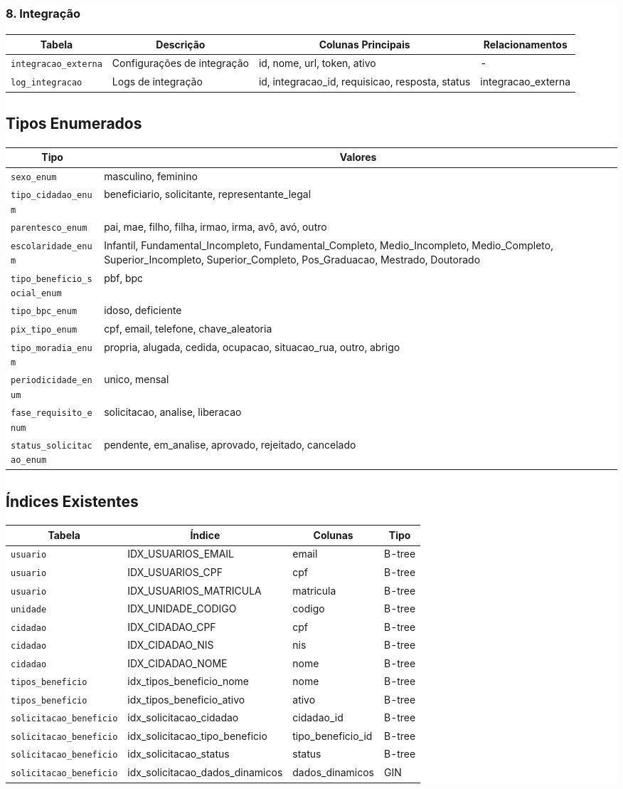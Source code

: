 ### 8. Integração

| Tabela | Descrição | Colunas Principais | Relacionamentos |
|--------|-----------|-------------------|-----------------|
| `integracao_externa` | Configurações de integração | id, nome, url, token, ativo | - |
| `log_integracao` | Logs de integração | id, integracao_id, requisicao, resposta, status | integracao_externa |

## Tipos Enumerados

| Tipo | Valores |
|------|---------|
| `sexo_enum` | masculino, feminino |
| `tipo_cidadao_enum` | beneficiario, solicitante, representante_legal |
| `parentesco_enum` | pai, mae, filho, filha, irmao, irma, avô, avó, outro |
| `escolaridade_enum` | Infantil, Fundamental_Incompleto, Fundamental_Completo, Medio_Incompleto, Medio_Completo, Superior_Incompleto, Superior_Completo, Pos_Graduacao, Mestrado, Doutorado |
| `tipo_beneficio_social_enum` | pbf, bpc |
| `tipo_bpc_enum` | idoso, deficiente |
| `pix_tipo_enum` | cpf, email, telefone, chave_aleatoria |
| `tipo_moradia_enum` | propria, alugada, cedida, ocupacao, situacao_rua, outro, abrigo |
| `periodicidade_enum` | unico, mensal |
| `fase_requisito_enum` | solicitacao, analise, liberacao |
| `status_solicitacao_enum` | pendente, em_analise, aprovado, rejeitado, cancelado |

## Índices Existentes

| Tabela | Índice | Colunas | Tipo |
|--------|--------|---------|------|
| `usuario` | IDX_USUARIOS_EMAIL | email | B-tree |
| `usuario` | IDX_USUARIOS_CPF | cpf | B-tree |
| `usuario` | IDX_USUARIOS_MATRICULA | matricula | B-tree |
| `unidade` | IDX_UNIDADE_CODIGO | codigo | B-tree |
| `cidadao` | IDX_CIDADAO_CPF | cpf | B-tree |
| `cidadao` | IDX_CIDADAO_NIS | nis | B-tree |
| `cidadao` | IDX_CIDADAO_NOME | nome | B-tree |
| `tipos_beneficio` | idx_tipos_beneficio_nome | nome | B-tree |
| `tipos_beneficio` | idx_tipos_beneficio_ativo | ativo | B-tree |
| `solicitacao_beneficio` | idx_solicitacao_cidadao | cidadao_id | B-tree |
| `solicitacao_beneficio` | idx_solicitacao_tipo_beneficio | tipo_beneficio_id | B-tree |
| `solicitacao_beneficio` | idx_solicitacao_status | status | B-tree |
| `solicitacao_beneficio` | idx_solicitacao_dados_dinamicos | dados_dinamicos | GIN |
